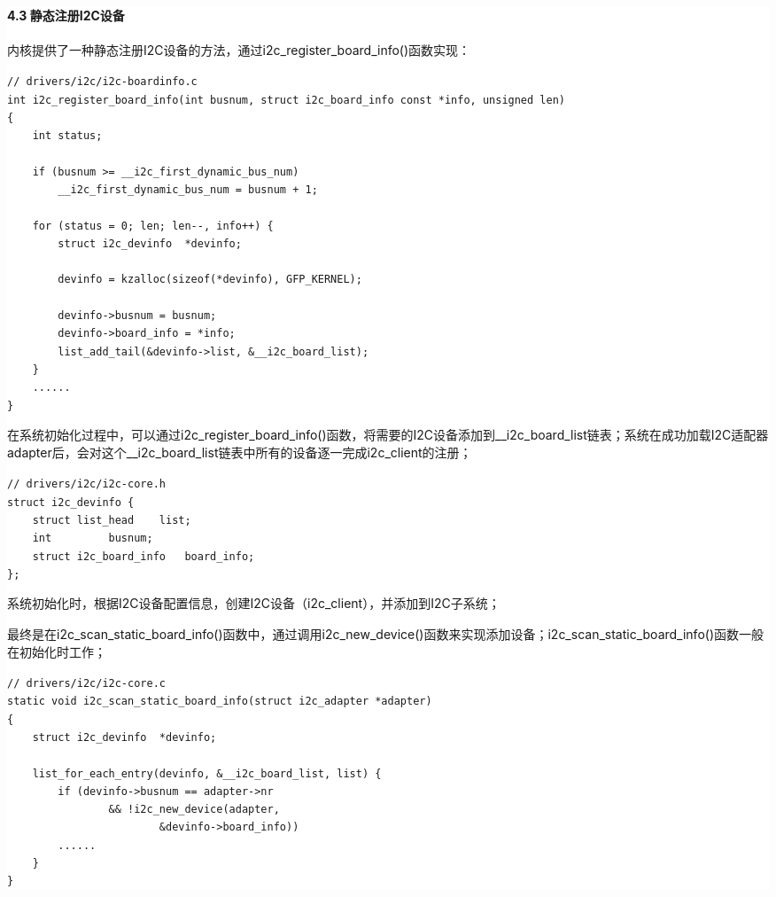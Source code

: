 







#### 4.3 静态注册I2C设备

内核提供了一种静态注册I2C设备的方法，通过i2c_register_board_info()函数实现：

```
// drivers/i2c/i2c-boardinfo.c
int i2c_register_board_info(int busnum, struct i2c_board_info const *info, unsigned len)
{
    int status;

    if (busnum >= __i2c_first_dynamic_bus_num)
        __i2c_first_dynamic_bus_num = busnum + 1;

    for (status = 0; len; len--, info++) {
        struct i2c_devinfo  *devinfo;

        devinfo = kzalloc(sizeof(*devinfo), GFP_KERNEL);

        devinfo->busnum = busnum;
        devinfo->board_info = *info;
        list_add_tail(&devinfo->list, &__i2c_board_list);
    }   
	......
}
```

在系统初始化过程中，可以通过i2c_register_board_info()函数，将需要的I2C设备添加到\_\_i2c_board_list链表；系统在成功加载I2C适配器adapter后，会对这个\_\_i2c_board_list链表中所有的设备逐一完成i2c_client的注册；

```
// drivers/i2c/i2c-core.h
struct i2c_devinfo {
    struct list_head    list;
    int         busnum;
    struct i2c_board_info   board_info;
};
```

系统初始化时，根据I2C设备配置信息，创建I2C设备（i2c_client），并添加到I2C子系统；

最终是在i2c_scan_static_board_info()函数中，通过调用i2c_new_device()函数来实现添加设备；i2c_scan_static_board_info()函数一般在初始化时工作；

```
// drivers/i2c/i2c-core.c
static void i2c_scan_static_board_info(struct i2c_adapter *adapter)
{
    struct i2c_devinfo  *devinfo;

    list_for_each_entry(devinfo, &__i2c_board_list, list) {
        if (devinfo->busnum == adapter->nr
                && !i2c_new_device(adapter,
                        &devinfo->board_info))
		......
    }
}
```
